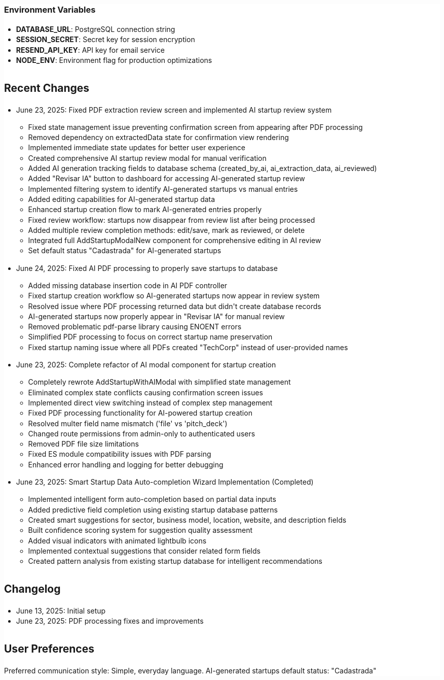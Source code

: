 ### Environment Variables
- **DATABASE_URL**: PostgreSQL connection string
- **SESSION_SECRET**: Secret key for session encryption
- **RESEND_API_KEY**: API key for email service
- **NODE_ENV**: Environment flag for production optimizations

## Recent Changes

- June 23, 2025: Fixed PDF extraction review screen and implemented AI startup review system
  - Fixed state management issue preventing confirmation screen from appearing after PDF processing
  - Removed dependency on extractedData state for confirmation view rendering
  - Implemented immediate state updates for better user experience
  - Created comprehensive AI startup review modal for manual verification
  - Added AI generation tracking fields to database schema (created_by_ai, ai_extraction_data, ai_reviewed)
  - Added "Revisar IA" button to dashboard for accessing AI-generated startup review
  - Implemented filtering system to identify AI-generated startups vs manual entries
  - Added editing capabilities for AI-generated startup data
  - Enhanced startup creation flow to mark AI-generated entries properly
  - Fixed review workflow: startups now disappear from review list after being processed
  - Added multiple review completion methods: edit/save, mark as reviewed, or delete
  - Integrated full AddStartupModalNew component for comprehensive editing in AI review
  - Set default status "Cadastrada" for AI-generated startups

- June 24, 2025: Fixed AI PDF processing to properly save startups to database
  - Added missing database insertion code in AI PDF controller
  - Fixed startup creation workflow so AI-generated startups now appear in review system
  - Resolved issue where PDF processing returned data but didn't create database records
  - AI-generated startups now properly appear in "Revisar IA" for manual review
  - Removed problematic pdf-parse library causing ENOENT errors
  - Simplified PDF processing to focus on correct startup name preservation
  - Fixed startup naming issue where all PDFs created "TechCorp" instead of user-provided names

- June 23, 2025: Complete refactor of AI modal component for startup creation
  - Completely rewrote AddStartupWithAIModal with simplified state management
  - Eliminated complex state conflicts causing confirmation screen issues
  - Implemented direct view switching instead of complex step management
  - Fixed PDF processing functionality for AI-powered startup creation
  - Resolved multer field name mismatch ('file' vs 'pitch_deck')
  - Changed route permissions from admin-only to authenticated users
  - Removed PDF file size limitations
  - Fixed ES module compatibility issues with PDF parsing
  - Enhanced error handling and logging for better debugging
  
- June 23, 2025: Smart Startup Data Auto-completion Wizard Implementation (Completed)
  - Implemented intelligent form auto-completion based on partial data inputs
  - Added predictive field completion using existing startup database patterns
  - Created smart suggestions for sector, business model, location, website, and description fields
  - Built confidence scoring system for suggestion quality assessment
  - Added visual indicators with animated lightbulb icons
  - Implemented contextual suggestions that consider related form fields
  - Created pattern analysis from existing startup database for intelligent recommendations

## Changelog

- June 13, 2025: Initial setup
- June 23, 2025: PDF processing fixes and improvements

## User Preferences

Preferred communication style: Simple, everyday language.
AI-generated startups default status: "Cadastrada"